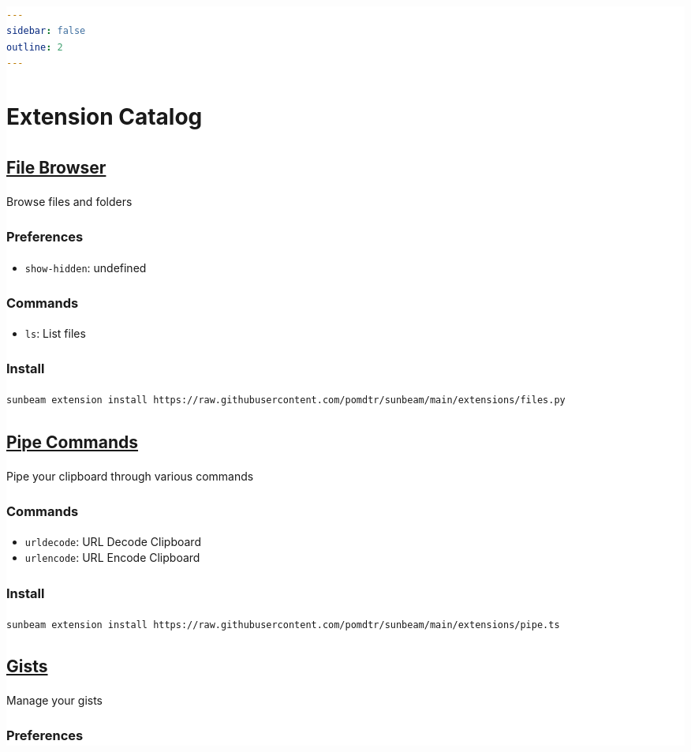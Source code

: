 ```yaml
---
sidebar: false
outline: 2
---
```


# Extension Catalog

## [File Browser](https://github.com/pomdtr/sunbeam/tree/main/extensions/files.py)

Browse files and folders

### Preferences

- `show-hidden`: undefined

### Commands

- `ls`: List files

### Install

```
sunbeam extension install https://raw.githubusercontent.com/pomdtr/sunbeam/main/extensions/files.py
```

## [Pipe Commands](https://github.com/pomdtr/sunbeam/tree/main/extensions/pipe.ts)

Pipe your clipboard through various commands

### Commands

- `urldecode`: URL Decode Clipboard
- `urlencode`: URL Encode Clipboard

### Install

```
sunbeam extension install https://raw.githubusercontent.com/pomdtr/sunbeam/main/extensions/pipe.ts
```

## [Gists](https://github.com/pomdtr/sunbeam/tree/main/extensions/gists.ts)

Manage your gists

### Preferences
